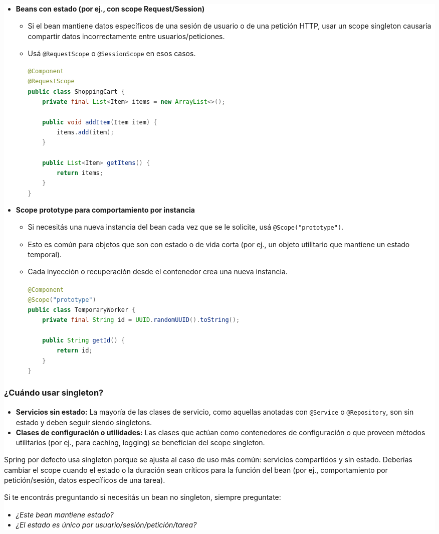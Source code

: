 - **Beans con estado (por ej., con scope Request/Session)**

  - Si el bean mantiene datos específicos de una sesión de usuario o de una petición HTTP, usar un scope singleton causaría compartir datos incorrectamente entre usuarios/peticiones.
  - Usá `@RequestScope` o `@SessionScope` en esos casos.

    ```java
    @Component
    @RequestScope
    public class ShoppingCart {
        private final List<Item> items = new ArrayList<>();
    
        public void addItem(Item item) {
            items.add(item);
        }
    
        public List<Item> getItems() {
            return items;
        }
    }
    ```

- **Scope prototype para comportamiento por instancia**
  - Si necesitás una nueva instancia del bean cada vez que se le solicite, usá `@Scope("prototype")`.
  - Esto es común para objetos que son con estado o de vida corta (por ej., un objeto utilitario que mantiene un estado temporal).
  - Cada inyección o recuperación desde el contenedor crea una nueva instancia.

    ```java
    @Component
    @Scope("prototype")
    public class TemporaryWorker {
        private final String id = UUID.randomUUID().toString();
    
        public String getId() {
            return id;
        }
    }
    ```

### ¿Cuándo usar singleton?

- **Servicios sin estado:** La mayoría de las clases de servicio, como aquellas anotadas con `@Service` o `@Repository`, son sin estado y deben seguir siendo singletons.
- **Clases de configuración o utilidades:** Las clases que actúan como contenedores de configuración o que proveen métodos utilitarios (por ej., para caching, logging) se benefician del scope singleton.

Spring por defecto usa singleton porque se ajusta al caso de uso más común: servicios compartidos y sin estado. Deberías cambiar el scope cuando el estado o la duración sean críticos para la función del bean (por ej., comportamiento por petición/sesión, datos específicos de una tarea).

Si te encontrás preguntando si necesitás un bean no singleton, siempre preguntate:

- _¿Este bean mantiene estado?_
- _¿El estado es único por usuario/sesión/petición/tarea?_
